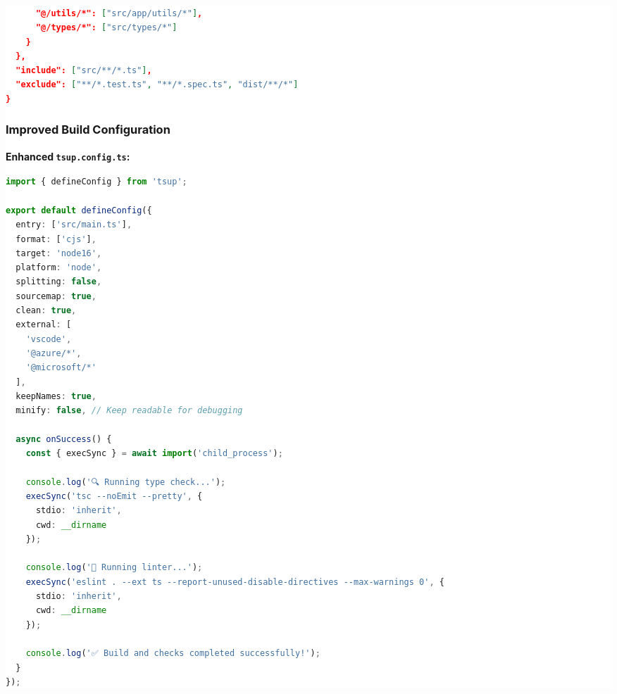 ```json
      "@/utils/*": ["src/app/utils/*"],
      "@/types/*": ["src/types/*"]
    }
  },
  "include": ["src/**/*.ts"],
  "exclude": ["**/*.test.ts", "**/*.spec.ts", "dist/**/*"]
}
```

### Improved Build Configuration

**Enhanced `tsup.config.ts`:**
```typescript
import { defineConfig } from 'tsup';

export default defineConfig({
  entry: ['src/main.ts'],
  format: ['cjs'],
  target: 'node16',
  platform: 'node',
  splitting: false,
  sourcemap: true,
  clean: true,
  external: [
    'vscode',
    '@azure/*',
    '@microsoft/*'
  ],
  keepNames: true,
  minify: false, // Keep readable for debugging
  
  async onSuccess() {
    const { execSync } = await import('child_process');
    
    console.log('🔍 Running type check...');
    execSync('tsc --noEmit --pretty', { 
      stdio: 'inherit', 
      cwd: __dirname 
    });
    
    console.log('🧹 Running linter...');
    execSync('eslint . --ext ts --report-unused-disable-directives --max-warnings 0', { 
      stdio: 'inherit', 
      cwd: __dirname 
    });
    
    console.log('✅ Build and checks completed successfully!');
  }
});
```
